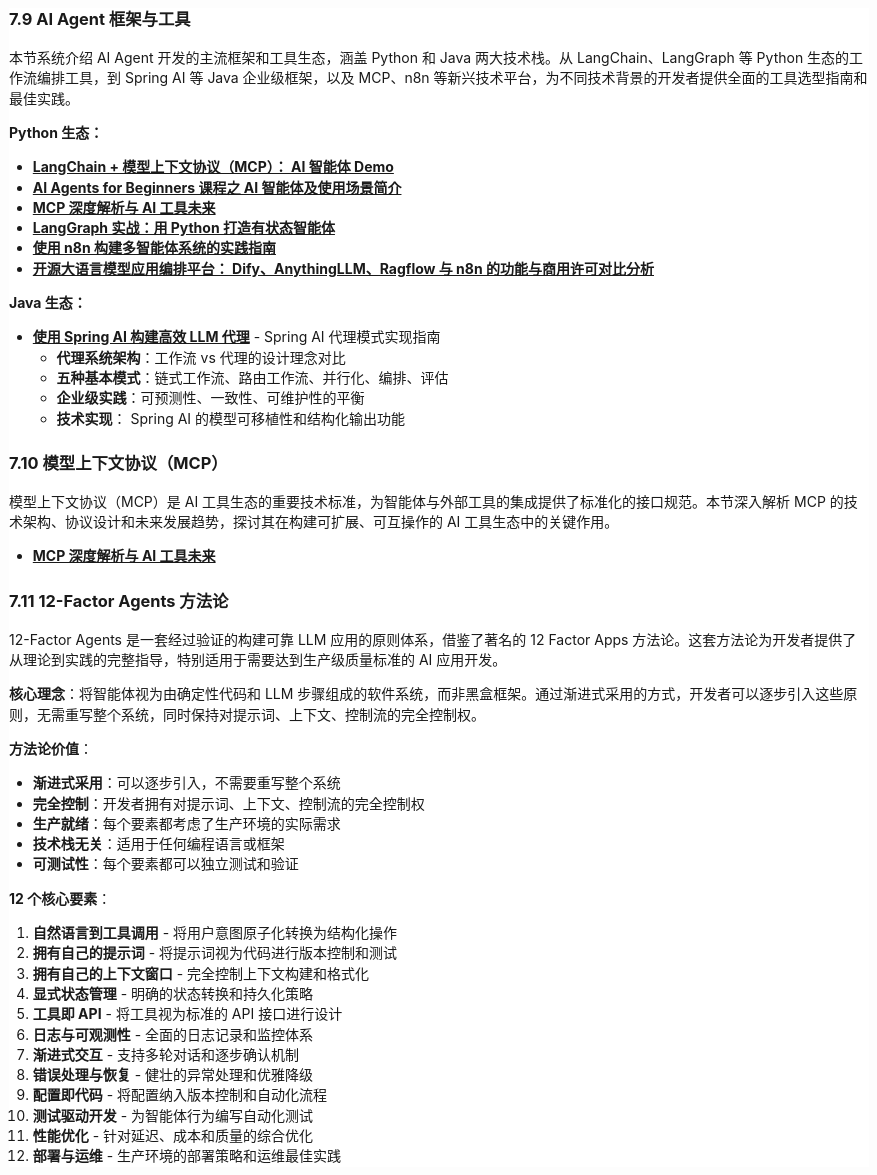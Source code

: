 ### 7.9 AI Agent 框架与工具

本节系统介绍 AI Agent 开发的主流框架和工具生态，涵盖 Python 和 Java 两大技术栈。从 LangChain、LangGraph 等 Python 生态的工作流编排工具，到 Spring AI 等 Java 企业级框架，以及 MCP、n8n 等新兴技术平台，为不同技术背景的开发者提供全面的工具选型指南和最佳实践。

**Python 生态：**

- [**LangChain + 模型上下文协议（MCP）： AI 智能体 Demo**](llm/agent/README.md)
- [**AI Agents for Beginners 课程之 AI 智能体及使用场景简介**](llm/AI%20Agents%20for%20Beginners%20课程之%20AI%20Agent及使用场景简介.md)
- [**MCP 深度解析与 AI 工具未来**](llm/mcp/A_Deep_Dive_Into_MCP_and_the_Future_of_AI_Tooling_zh_CN.md)
- [**LangGraph 实战：用 Python 打造有状态智能体**](llm/langgraph/langgraph_intro.md)
- [**使用 n8n 构建多智能体系统的实践指南**](llm/n8n_multi_agent_guide.md)
- [**开源大语言模型应用编排平台： Dify、AnythingLLM、Ragflow 与 n8n 的功能与商用许可对比分析**](llm/开源大模型应用编排平台：Dify、AnythingLLM、Ragflow%20与%20n8n%20的功能与商用许可对比分析.md)

**Java 生态：**

- [**使用 Spring AI 构建高效 LLM 代理**](java_ai/spring_ai_cn.md) - Spring AI 代理模式实现指南
  - **代理系统架构**：工作流 vs 代理的设计理念对比
  - **五种基本模式**：链式工作流、路由工作流、并行化、编排、评估
  - **企业级实践**：可预测性、一致性、可维护性的平衡
  - **技术实现**： Spring AI 的模型可移植性和结构化输出功能

### 7.10 模型上下文协议（MCP）

模型上下文协议（MCP）是 AI 工具生态的重要技术标准，为智能体与外部工具的集成提供了标准化的接口规范。本节深入解析 MCP 的技术架构、协议设计和未来发展趋势，探讨其在构建可扩展、可互操作的 AI 工具生态中的关键作用。

- [**MCP 深度解析与 AI 工具未来**](llm/mcp/A_Deep_Dive_Into_MCP_and_the_Future_of_AI_Tooling_zh_CN.md)

### 7.11 12-Factor Agents 方法论

12-Factor Agents 是一套经过验证的构建可靠 LLM 应用的原则体系，借鉴了著名的 12 Factor Apps 方法论。这套方法论为开发者提供了从理论到实践的完整指导，特别适用于需要达到生产级质量标准的 AI 应用开发。

**核心理念**：将智能体视为由确定性代码和 LLM 步骤组成的软件系统，而非黑盒框架。通过渐进式采用的方式，开发者可以逐步引入这些原则，无需重写整个系统，同时保持对提示词、上下文、控制流的完全控制权。

**方法论价值**：

- **渐进式采用**：可以逐步引入，不需要重写整个系统
- **完全控制**：开发者拥有对提示词、上下文、控制流的完全控制权
- **生产就绪**：每个要素都考虑了生产环境的实际需求
- **技术栈无关**：适用于任何编程语言或框架
- **可测试性**：每个要素都可以独立测试和验证

**12 个核心要素**：

1. **自然语言到工具调用** - 将用户意图原子化转换为结构化操作
2. **拥有自己的提示词** - 将提示词视为代码进行版本控制和测试
3. **拥有自己的上下文窗口** - 完全控制上下文构建和格式化
4. **显式状态管理** - 明确的状态转换和持久化策略
5. **工具即 API** - 将工具视为标准的 API 接口进行设计
6. **日志与可观测性** - 全面的日志记录和监控体系
7. **渐进式交互** - 支持多轮对话和逐步确认机制
8. **错误处理与恢复** - 健壮的异常处理和优雅降级
9. **配置即代码** - 将配置纳入版本控制和自动化流程
10. **测试驱动开发** - 为智能体行为编写自动化测试
11. **性能优化** - 针对延迟、成本和质量的综合优化
12. **部署与运维** - 生产环境的部署策略和运维最佳实践
